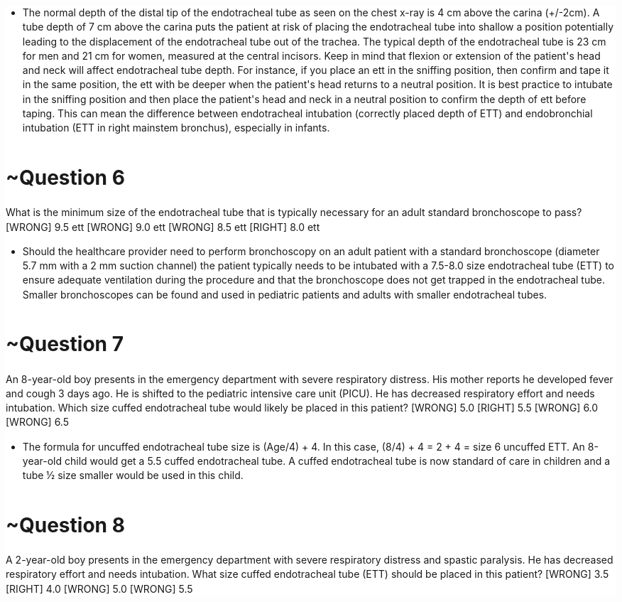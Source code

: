 * The normal depth of the distal tip of the endotracheal tube as seen on the chest x-ray is 4 cm above the carina (+/-2cm). A tube depth of 7 cm above the carina puts the patient at risk of placing the endotracheal tube into shallow a position potentially leading to the displacement of the endotracheal tube out of the trachea. The typical depth of the endotracheal tube is 23 cm for men and 21 cm for women, measured at the central incisors. Keep in mind that flexion or extension of the patient's head and neck will affect endotracheal tube depth. For instance, if you place an ett in the sniffing position, then confirm and tape it in the same position, the ett with be deeper when the patient's head returns to a neutral position. It is best practice to intubate in the sniffing position and then place the patient's head and neck in a neutral position to confirm the depth of ett before taping. This can mean the difference between endotracheal intubation (correctly placed depth of ETT) and endobronchial intubation (ETT in right mainstem bronchus), especially in infants.

# ~Question 6
What is the minimum size of the endotracheal tube that is typically necessary for an adult standard bronchoscope to pass?
[WRONG] 9.5 ett
[WRONG] 9.0 ett
[WRONG] 8.5 ett
[RIGHT] 8.0 ett

* Should the healthcare provider need to perform bronchoscopy on an adult patient with a standard bronchoscope (diameter 5.7 mm with a 2 mm suction channel) the patient typically needs to be intubated with a 7.5-8.0 size endotracheal tube (ETT) to ensure adequate ventilation during the procedure and that the bronchoscope does not get trapped in the endotracheal tube. Smaller bronchoscopes can be found and used in pediatric patients and adults with smaller endotracheal tubes.

# ~Question 7
An 8-year-old boy presents in the emergency department with severe respiratory distress. His mother reports he developed fever and cough 3 days ago. He is shifted to the pediatric intensive care unit (PICU). He has decreased respiratory effort and needs intubation. Which size cuffed endotracheal tube would likely be placed in this patient?
[WRONG] 5.0
[RIGHT] 5.5
[WRONG] 6.0
[WRONG] 6.5

* The formula for uncuffed endotracheal tube size is (Age/4) + 4. In this case, (8/4) + 4 = 2 + 4 = size 6 uncuffed ETT. An 8-year-old child would get a 5.5 cuffed endotracheal tube. A cuffed endotracheal tube is now standard of care in children and a tube ½ size smaller would be used in this child.

# ~Question 8
A 2-year-old boy presents in the emergency department with severe respiratory distress and spastic paralysis. He has decreased respiratory effort and needs intubation. What size cuffed endotracheal tube (ETT) should be placed in this patient?
[WRONG] 3.5
[RIGHT] 4.0
[WRONG] 5.0
[WRONG] 5.5
